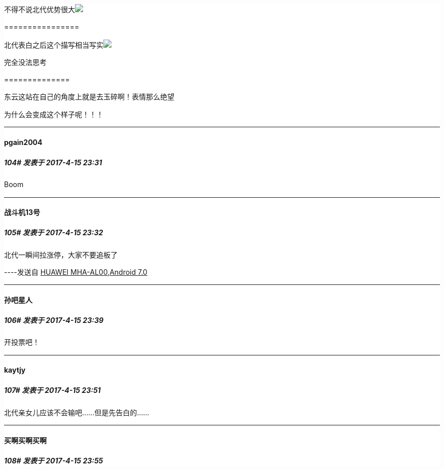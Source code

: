 不得不说北代优势很大<img src="https://static.saraba1st.com/image/smiley/carton2017/018.gif" referrerpolicy="no-referrer">

================

北代表白之后这个描写相当写实<img src="https://static.saraba1st.com/image/smiley/face2017/097.png" referrerpolicy="no-referrer"> 

完全没法思考

==============

东云这站在自己的角度上就是去玉碎啊！表情那么绝望

为什么会变成这个样子呢！！！


-----

####  pgain2004  
##### 104#       发表于 2017-4-15 23:31


Boom


-----

####  战斗机13号  
##### 105#       发表于 2017-4-15 23:32


北代一瞬间拉涨停，大家不要追板了


----发送自 [HUAWEI MHA-AL00,Android 7.0](http://stage1.5j4m.com/?1.26)


-----

####  孙吧星人  
##### 106#       发表于 2017-4-15 23:39


开投票吧！


-----

####  kaytjy  
##### 107#       发表于 2017-4-15 23:51


北代亲女儿应该不会输吧……但是先告白的……


-----

####  买啊买啊买啊  
##### 108#       发表于 2017-4-15 23:55

